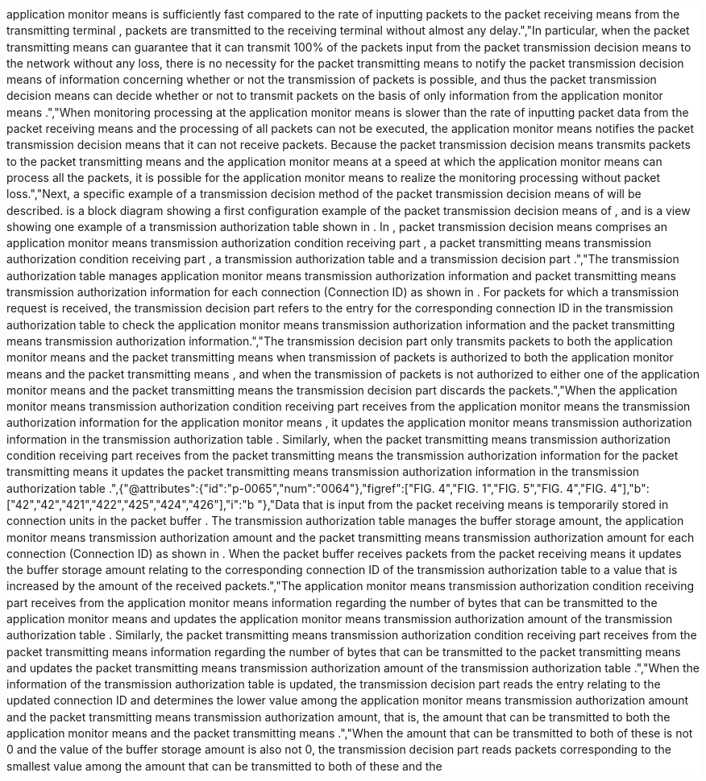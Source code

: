 application monitor means  is sufficiently fast compared to the rate of inputting packets to the packet receiving means  from the transmitting terminal , packets are transmitted to the receiving terminal  without almost any delay.","In particular, when the packet transmitting means  can guarantee that it can transmit 100% of the packets input from the packet transmission decision means  to the network without any loss, there is no necessity for the packet transmitting means  to notify the packet transmission decision means  of information concerning whether or not the transmission of packets is possible, and thus the packet transmission decision means  can decide whether or not to transmit packets on the basis of only information from the application monitor means .","When monitoring processing at the application monitor means  is slower than the rate of inputting packet data from the packet receiving means  and the processing of all packets can not be executed, the application monitor means  notifies the packet transmission decision means  that it can not receive packets. Because the packet transmission decision means  transmits packets to the packet transmitting means  and the application monitor means  at a speed at which the application monitor means  can process all the packets, it is possible for the application monitor means  to realize the monitoring processing without packet loss.","Next, a specific example of a transmission decision method of the packet transmission decision means  of  will be described.  is a block diagram showing a first configuration example of the packet transmission decision means  of , and  is a view showing one example of a transmission authorization table shown in . In , packet transmission decision means comprises an application monitor means transmission authorization condition receiving part , a packet transmitting means transmission authorization condition receiving part , a transmission authorization table  and a transmission decision part .","The transmission authorization table  manages application monitor means transmission authorization information and packet transmitting means transmission authorization information for each connection (Connection ID) as shown in . For packets for which a transmission request is received, the transmission decision part  refers to the entry for the corresponding connection ID in the transmission authorization table  to check the application monitor means transmission authorization information and the packet transmitting means transmission authorization information.","The transmission decision part  only transmits packets to both the application monitor means  and the packet transmitting means  when transmission of packets is authorized to both the application monitor means  and the packet transmitting means , and when the transmission of packets is not authorized to either one of the application monitor means  and the packet transmitting means  the transmission decision part  discards the packets.","When the application monitor means transmission authorization condition receiving part  receives from the application monitor means  the transmission authorization information for the application monitor means , it updates the application monitor means transmission authorization information in the transmission authorization table . Similarly, when the packet transmitting means transmission authorization condition receiving part  receives from the packet transmitting means  the transmission authorization information for the packet transmitting means  it updates the packet transmitting means transmission authorization information in the transmission authorization table .",{"@attributes":{"id":"p-0065","num":"0064"},"figref":["FIG. 4","FIG. 1","FIG. 5","FIG. 4","FIG. 4"],"b":["42","42","421","422","425","424","426"],"i":"b "},"Data that is input from the packet receiving means  is temporarily stored in connection units in the packet buffer . The transmission authorization table  manages the buffer storage amount, the application monitor means transmission authorization amount and the packet transmitting means transmission authorization amount for each connection (Connection ID) as shown in . When the packet buffer  receives packets from the packet receiving means  it updates the buffer storage amount relating to the corresponding connection ID of the transmission authorization table  to a value that is increased by the amount of the received packets.","The application monitor means transmission authorization condition receiving part  receives from the application monitor means  information regarding the number of bytes that can be transmitted to the application monitor means  and updates the application monitor means transmission authorization amount of the transmission authorization table . Similarly, the packet transmitting means transmission authorization condition receiving part  receives from the packet transmitting means  information regarding the number of bytes that can be transmitted to the packet transmitting means  and updates the packet transmitting means transmission authorization amount of the transmission authorization table .","When the information of the transmission authorization table  is updated, the transmission decision part  reads the entry relating to the updated connection ID and determines the lower value among the application monitor means transmission authorization amount and the packet transmitting means transmission authorization amount, that is, the amount that can be transmitted to both the application monitor means  and the packet transmitting means .","When the amount that can be transmitted to both of these is not 0 and the value of the buffer storage amount is also not 0, the transmission decision part  reads packets corresponding to the smallest value among the amount that can be transmitted to both of these and the
